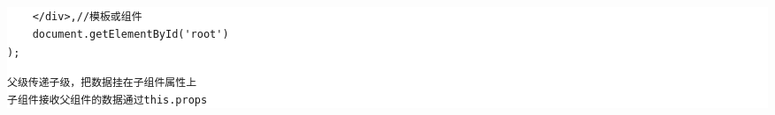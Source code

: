 ```
    </div>,//模板或组件
    document.getElementById('root')
);

```
```
父级传递子级，把数据挂在子组件属性上
子组件接收父组件的数据通过this.props
```
